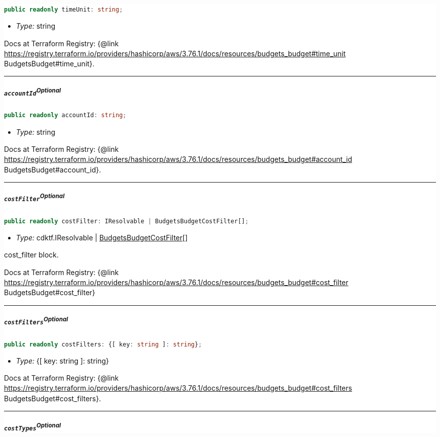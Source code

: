 ```typescript
public readonly timeUnit: string;
```

- *Type:* string

Docs at Terraform Registry: {@link https://registry.terraform.io/providers/hashicorp/aws/3.76.1/docs/resources/budgets_budget#time_unit BudgetsBudget#time_unit}.

---

##### `accountId`<sup>Optional</sup> <a name="accountId" id="@cdktf/aws-cdk.budgetsBudget.BudgetsBudgetConfig.property.accountId"></a>

```typescript
public readonly accountId: string;
```

- *Type:* string

Docs at Terraform Registry: {@link https://registry.terraform.io/providers/hashicorp/aws/3.76.1/docs/resources/budgets_budget#account_id BudgetsBudget#account_id}.

---

##### `costFilter`<sup>Optional</sup> <a name="costFilter" id="@cdktf/aws-cdk.budgetsBudget.BudgetsBudgetConfig.property.costFilter"></a>

```typescript
public readonly costFilter: IResolvable | BudgetsBudgetCostFilter[];
```

- *Type:* cdktf.IResolvable | <a href="#@cdktf/aws-cdk.budgetsBudget.BudgetsBudgetCostFilter">BudgetsBudgetCostFilter</a>[]

cost_filter block.

Docs at Terraform Registry: {@link https://registry.terraform.io/providers/hashicorp/aws/3.76.1/docs/resources/budgets_budget#cost_filter BudgetsBudget#cost_filter}

---

##### `costFilters`<sup>Optional</sup> <a name="costFilters" id="@cdktf/aws-cdk.budgetsBudget.BudgetsBudgetConfig.property.costFilters"></a>

```typescript
public readonly costFilters: {[ key: string ]: string};
```

- *Type:* {[ key: string ]: string}

Docs at Terraform Registry: {@link https://registry.terraform.io/providers/hashicorp/aws/3.76.1/docs/resources/budgets_budget#cost_filters BudgetsBudget#cost_filters}.

---

##### `costTypes`<sup>Optional</sup> <a name="costTypes" id="@cdktf/aws-cdk.budgetsBudget.BudgetsBudgetConfig.property.costTypes"></a>
